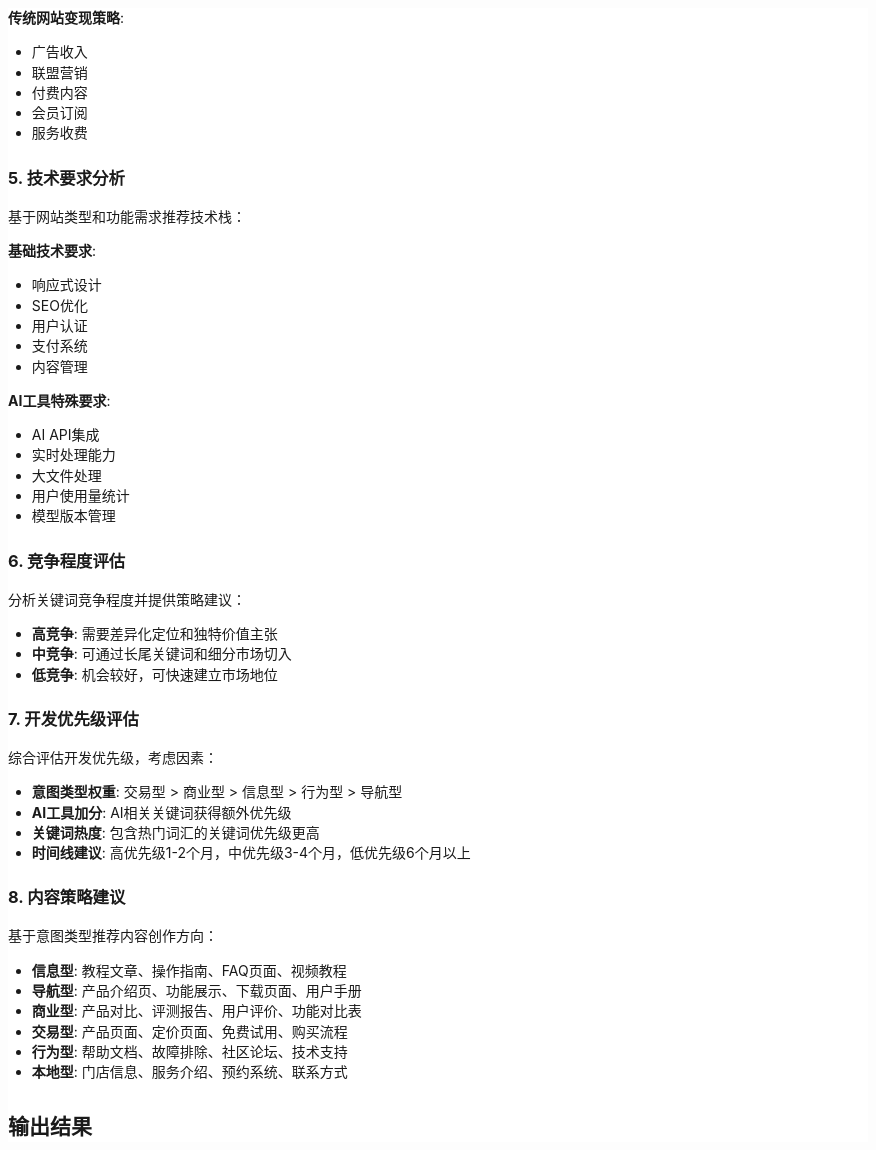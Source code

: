 **传统网站变现策略**:
- 广告收入
- 联盟营销
- 付费内容
- 会员订阅
- 服务收费

### 5. 技术要求分析

基于网站类型和功能需求推荐技术栈：

**基础技术要求**:
- 响应式设计
- SEO优化
- 用户认证
- 支付系统
- 内容管理

**AI工具特殊要求**:
- AI API集成
- 实时处理能力
- 大文件处理
- 用户使用量统计
- 模型版本管理

### 6. 竞争程度评估

分析关键词竞争程度并提供策略建议：

- **高竞争**: 需要差异化定位和独特价值主张
- **中竞争**: 可通过长尾关键词和细分市场切入
- **低竞争**: 机会较好，可快速建立市场地位

### 7. 开发优先级评估

综合评估开发优先级，考虑因素：

- **意图类型权重**: 交易型 > 商业型 > 信息型 > 行为型 > 导航型
- **AI工具加分**: AI相关关键词获得额外优先级
- **关键词热度**: 包含热门词汇的关键词优先级更高
- **时间线建议**: 高优先级1-2个月，中优先级3-4个月，低优先级6个月以上

### 8. 内容策略建议

基于意图类型推荐内容创作方向：

- **信息型**: 教程文章、操作指南、FAQ页面、视频教程
- **导航型**: 产品介绍页、功能展示、下载页面、用户手册
- **商业型**: 产品对比、评测报告、用户评价、功能对比表
- **交易型**: 产品页面、定价页面、免费试用、购买流程
- **行为型**: 帮助文档、故障排除、社区论坛、技术支持
- **本地型**: 门店信息、服务介绍、预约系统、联系方式

## 输出结果
